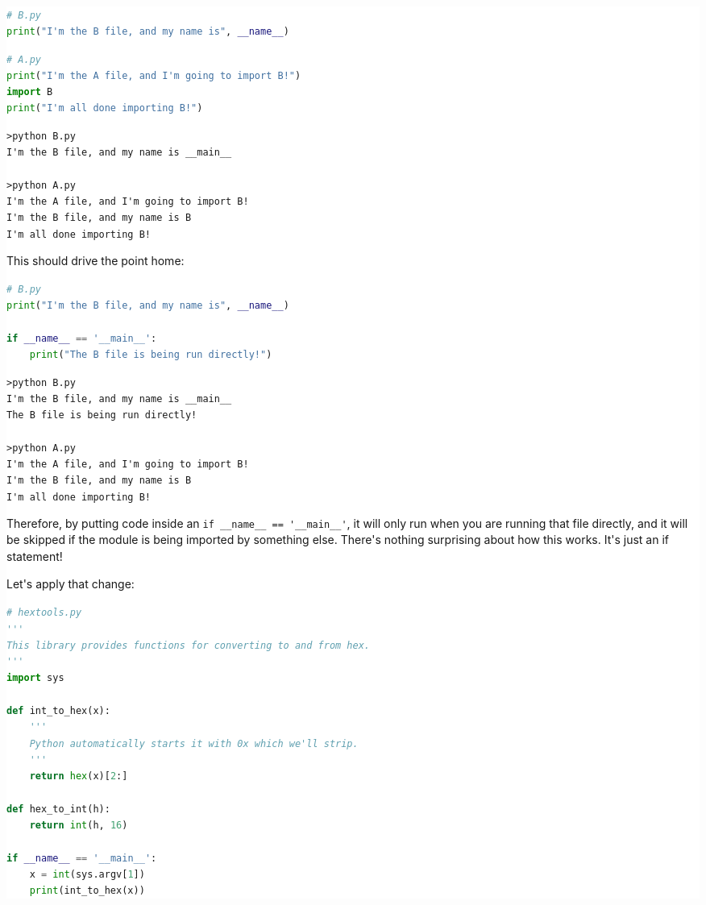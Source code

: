 ```Python
# B.py
print("I'm the B file, and my name is", __name__)
```

```Python
# A.py
print("I'm the A file, and I'm going to import B!")
import B
print("I'm all done importing B!")
```

```
>python B.py
I'm the B file, and my name is __main__

>python A.py
I'm the A file, and I'm going to import B!
I'm the B file, and my name is B
I'm all done importing B!
```

This should drive the point home:

```Python
# B.py
print("I'm the B file, and my name is", __name__)

if __name__ == '__main__':
    print("The B file is being run directly!")
```

```
>python B.py
I'm the B file, and my name is __main__
The B file is being run directly!

>python A.py
I'm the A file, and I'm going to import B!
I'm the B file, and my name is B
I'm all done importing B!
```

Therefore, by putting code inside an `if __name__ == '__main__'`, it will only run when you are running that file directly, and it will be skipped if the module is being imported by something else. There's nothing surprising about how this works. It's just an if statement!

Let's apply that change:

```Python
# hextools.py
'''
This library provides functions for converting to and from hex.
'''
import sys

def int_to_hex(x):
    '''
    Python automatically starts it with 0x which we'll strip.
    '''
    return hex(x)[2:]

def hex_to_int(h):
    return int(h, 16)

if __name__ == '__main__':
    x = int(sys.argv[1])
    print(int_to_hex(x))
```
